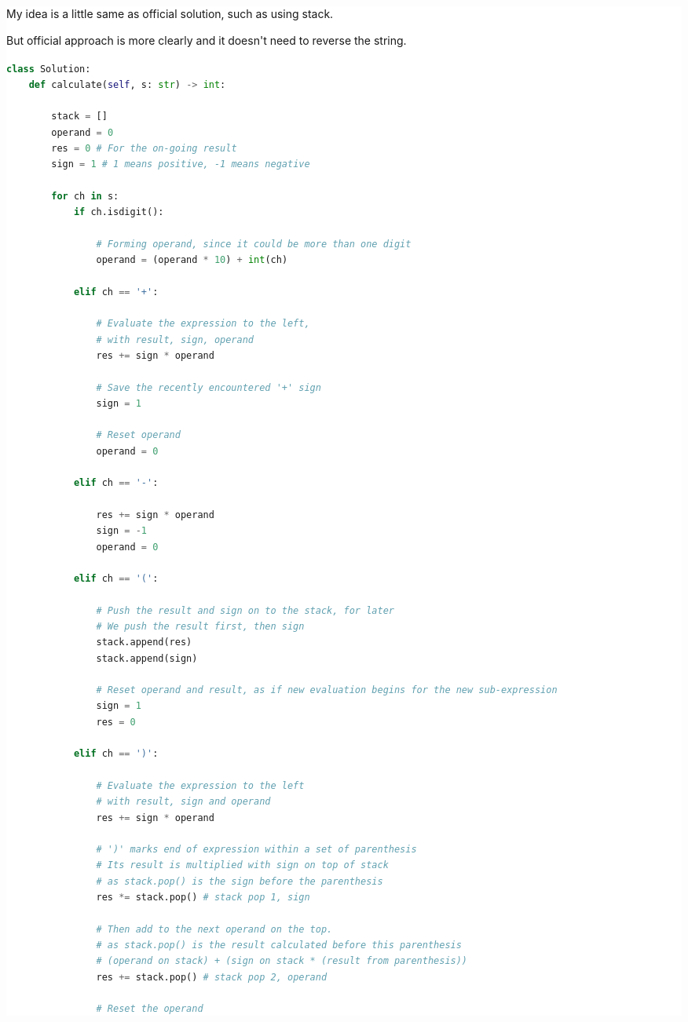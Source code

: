 My idea is a little same as official solution, such as using stack.

But official approach is more clearly and it doesn't need to reverse the string.

```python
class Solution:
    def calculate(self, s: str) -> int:

        stack = []
        operand = 0
        res = 0 # For the on-going result
        sign = 1 # 1 means positive, -1 means negative  

        for ch in s:
            if ch.isdigit():

                # Forming operand, since it could be more than one digit
                operand = (operand * 10) + int(ch)

            elif ch == '+':

                # Evaluate the expression to the left,
                # with result, sign, operand
                res += sign * operand

                # Save the recently encountered '+' sign
                sign = 1

                # Reset operand
                operand = 0

            elif ch == '-':

                res += sign * operand
                sign = -1
                operand = 0

            elif ch == '(':

                # Push the result and sign on to the stack, for later
                # We push the result first, then sign
                stack.append(res)
                stack.append(sign)

                # Reset operand and result, as if new evaluation begins for the new sub-expression
                sign = 1
                res = 0

            elif ch == ')':

                # Evaluate the expression to the left
                # with result, sign and operand
                res += sign * operand

                # ')' marks end of expression within a set of parenthesis
                # Its result is multiplied with sign on top of stack
                # as stack.pop() is the sign before the parenthesis
                res *= stack.pop() # stack pop 1, sign

                # Then add to the next operand on the top.
                # as stack.pop() is the result calculated before this parenthesis
                # (operand on stack) + (sign on stack * (result from parenthesis))
                res += stack.pop() # stack pop 2, operand

                # Reset the operand
```